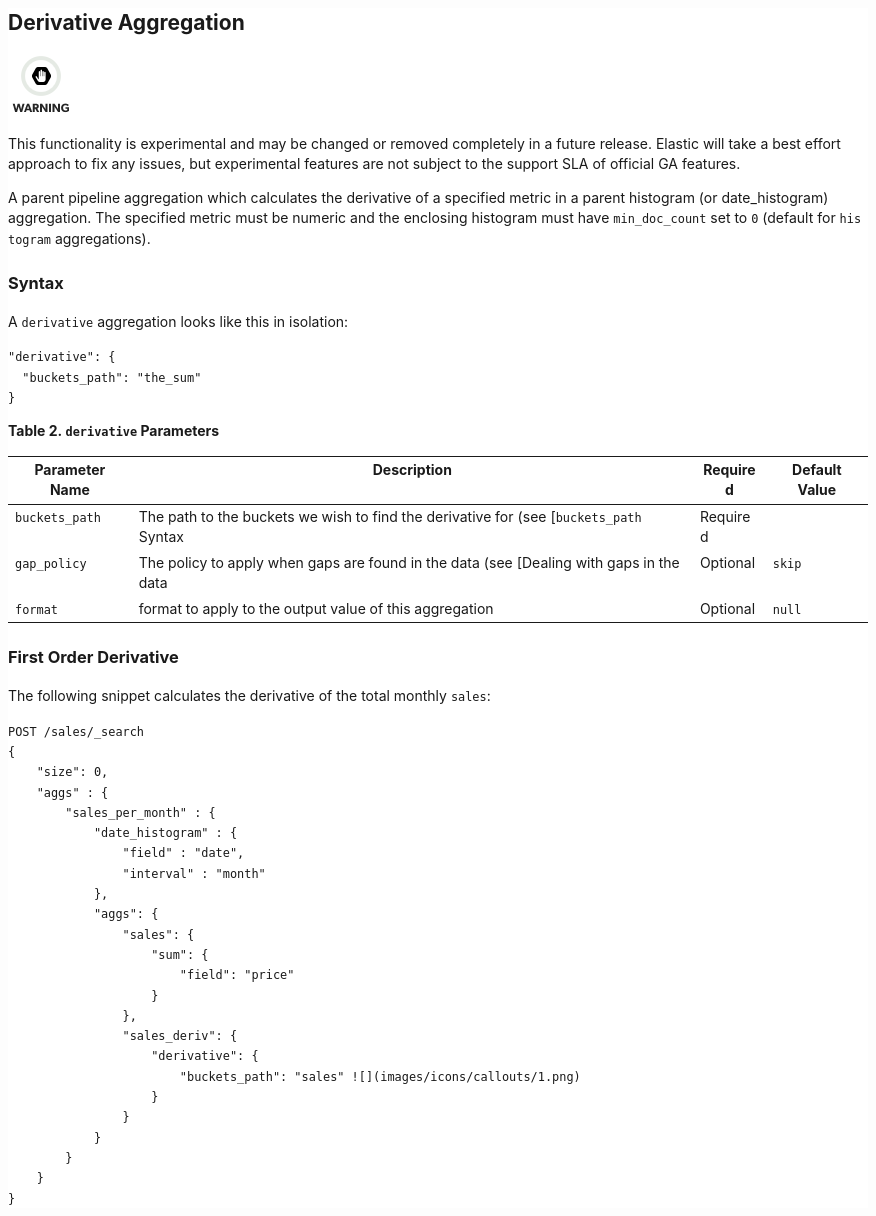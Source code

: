## Derivative Aggregation

![Warning](images/icons/warning.png)

This functionality is experimental and may be changed or removed completely in a future release. Elastic will take a best effort approach to fix any issues, but experimental features are not subject to the support SLA of official GA features.

A parent pipeline aggregation which calculates the derivative of a specified metric in a parent histogram (or date_histogram) aggregation. The specified metric must be numeric and the enclosing histogram must have `min_doc_count` set to `0` (default for `histogram` aggregations).

### Syntax

A `derivative` aggregation looks like this in isolation:
    
    
    "derivative": {
      "buckets_path": "the_sum"
    }

 **Table 2. `derivative` Parameters**
 
Parameter Name| Description| Required| Default Value    
---|---|---|---    
`buckets_path`| The path to the buckets we wish to find the derivative for (see [`buckets_path` Syntax| Required|     
`gap_policy`| The policy to apply when gaps are found in the data (see [Dealing with gaps in the data| Optional| `skip`    
`format`| format to apply to the output value of this aggregation| Optional| `null`  
  
  


### First Order Derivative

The following snippet calculates the derivative of the total monthly `sales`:
    
    
    POST /sales/_search
    {
        "size": 0,
        "aggs" : {
            "sales_per_month" : {
                "date_histogram" : {
                    "field" : "date",
                    "interval" : "month"
                },
                "aggs": {
                    "sales": {
                        "sum": {
                            "field": "price"
                        }
                    },
                    "sales_deriv": {
                        "derivative": {
                            "buckets_path": "sales" ![](images/icons/callouts/1.png)
                        }
                    }
                }
            }
        }
    }
